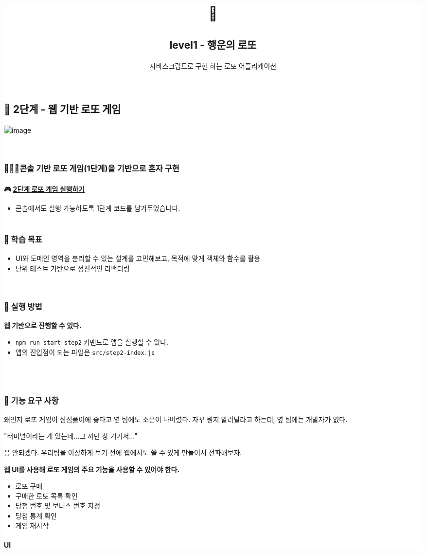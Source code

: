 <h1 align="middle">🎱</h1>
<h2 align="middle">level1 - 행운의 로또</h2>
<p align="middle">자바스크립트로 구현 하는 로또 어플리케이션</p>

<br>

## 🚀 2단계 - 웹 기반 로또 게임

![image](https://user-images.githubusercontent.com/108778921/220943619-716211aa-3c77-4ee8-9b4b-1e3b4be2d99a.png)

<br>

### 🧍🏻‍♀️콘솔 기반 로또 게임(1단계)을 기반으로 혼자 구현

#### 🎮 <a href="https://feb-dain.github.io/javascript-lotto-1/dist/index.html">2단계 로또 게임 실행하기</a>

- 콘솔에서도 실행 가능하도록 1단계 코드를 남겨두었습니다.
  <br>
  <br>

### 📍 학습 목표

- UI와 도메인 영역을 분리할 수 있는 설계를 고민해보고, 목적에 맞게 객체와 함수를 활용
- 단위 테스트 기반으로 점진적인 리팩터링

<br>

### 📝 실행 방법

**웹 기반으로 진행할 수 있다.**

- `npm run start-step2` 커맨드로 앱을 실행할 수 있다.
- 앱의 진입점이 되는 파일은 `src/step2-index.js`

<br>
<br>

### 🎯 기능 요구 사항

왜인지 로또 게임이 심심풀이에 좋다고 옆 팀에도 소문이 나버렸다.
자꾸 뭔지 알려달라고 하는데, 옆 팀에는 개발자가 없다.

"터미널이라는 게 있는데...그 까만 창 거기서..."

음 안되겠다. 우리팀을 이상하게 보기 전에 웹에서도 쓸 수 있게 만들어서 전파해보자.

**웹 UI를 사용해 로또 게임의 주요 기능을 사용할 수 있어야 한다.**

- 로또 구매
- 구매한 로또 목록 확인
- 당첨 번호 및 보너스 번호 지정
- 당첨 통계 확인
- 게임 재시작

#### UI
